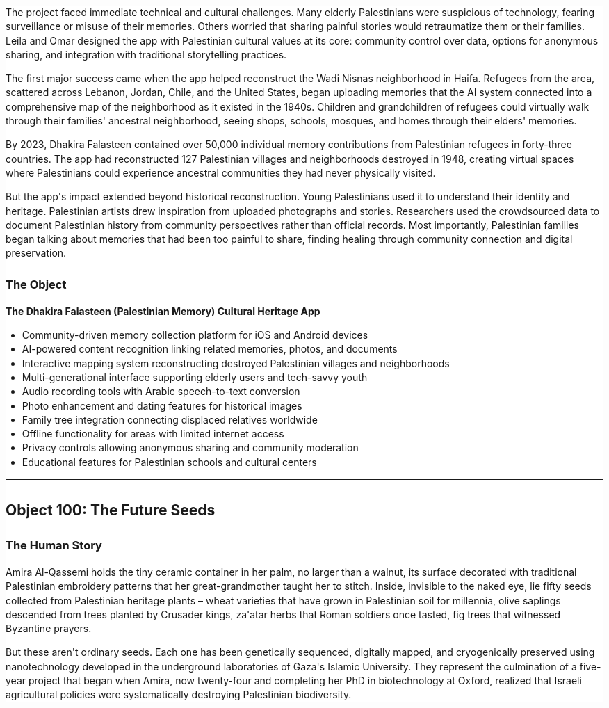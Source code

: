 The project faced immediate technical and cultural challenges. Many elderly Palestinians were suspicious of technology, fearing surveillance or misuse of their memories. Others worried that sharing painful stories would retraumatize them or their families. Leila and Omar designed the app with Palestinian cultural values at its core: community control over data, options for anonymous sharing, and integration with traditional storytelling practices.

The first major success came when the app helped reconstruct the Wadi Nisnas neighborhood in Haifa. Refugees from the area, scattered across Lebanon, Jordan, Chile, and the United States, began uploading memories that the AI system connected into a comprehensive map of the neighborhood as it existed in the 1940s. Children and grandchildren of refugees could virtually walk through their families' ancestral neighborhood, seeing shops, schools, mosques, and homes through their elders' memories.

By 2023, Dhakira Falasteen contained over 50,000 individual memory contributions from Palestinian refugees in forty-three countries. The app had reconstructed 127 Palestinian villages and neighborhoods destroyed in 1948, creating virtual spaces where Palestinians could experience ancestral communities they had never physically visited.

But the app's impact extended beyond historical reconstruction. Young Palestinians used it to understand their identity and heritage. Palestinian artists drew inspiration from uploaded photographs and stories. Researchers used the crowdsourced data to document Palestinian history from community perspectives rather than official records. Most importantly, Palestinian families began talking about memories that had been too painful to share, finding healing through community connection and digital preservation.

### The Object

**The Dhakira Falasteen (Palestinian Memory) Cultural Heritage App**
- Community-driven memory collection platform for iOS and Android devices
- AI-powered content recognition linking related memories, photos, and documents
- Interactive mapping system reconstructing destroyed Palestinian villages and neighborhoods
- Multi-generational interface supporting elderly users and tech-savvy youth
- Audio recording tools with Arabic speech-to-text conversion
- Photo enhancement and dating features for historical images
- Family tree integration connecting displaced relatives worldwide
- Offline functionality for areas with limited internet access
- Privacy controls allowing anonymous sharing and community moderation
- Educational features for Palestinian schools and cultural centers

---

## Object 100: The Future Seeds

### The Human Story

Amira Al-Qassemi holds the tiny ceramic container in her palm, no larger than a walnut, its surface decorated with traditional Palestinian embroidery patterns that her great-grandmother taught her to stitch. Inside, invisible to the naked eye, lie fifty seeds collected from Palestinian heritage plants – wheat varieties that have grown in Palestinian soil for millennia, olive saplings descended from trees planted by Crusader kings, za'atar herbs that Roman soldiers once tasted, fig trees that witnessed Byzantine prayers.

But these aren't ordinary seeds. Each one has been genetically sequenced, digitally mapped, and cryogenically preserved using nanotechnology developed in the underground laboratories of Gaza's Islamic University. They represent the culmination of a five-year project that began when Amira, now twenty-four and completing her PhD in biotechnology at Oxford, realized that Israeli agricultural policies were systematically destroying Palestinian biodiversity.
